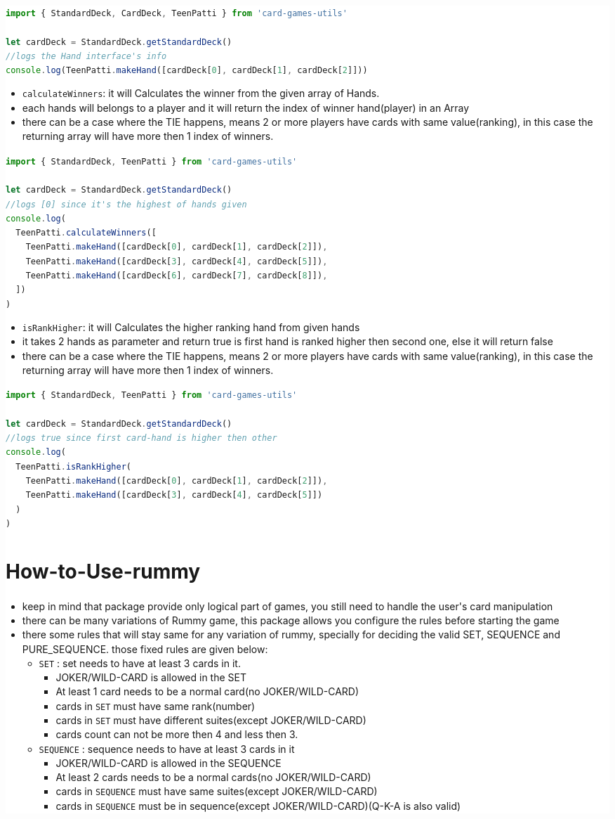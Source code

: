   ```javascript
  import { StandardDeck, CardDeck, TeenPatti } from 'card-games-utils'

  let cardDeck = StandardDeck.getStandardDeck()
  //logs the Hand interface's info
  console.log(TeenPatti.makeHand([cardDeck[0], cardDeck[1], cardDeck[2]]))
  ```

  - `calculateWinners`: it will Calculates the winner from the given array of Hands.
  - each hands will belongs to a player and it will return the index of winner hand(player) in an Array
  - there can be a case where the TIE happens, means 2 or more players have cards with same value(ranking), in this case the returning array will have more then 1 index of winners.

  ```javascript
  import { StandardDeck, TeenPatti } from 'card-games-utils'

  let cardDeck = StandardDeck.getStandardDeck()
  //logs [0] since it's the highest of hands given
  console.log(
    TeenPatti.calculateWinners([
      TeenPatti.makeHand([cardDeck[0], cardDeck[1], cardDeck[2]]),
      TeenPatti.makeHand([cardDeck[3], cardDeck[4], cardDeck[5]]),
      TeenPatti.makeHand([cardDeck[6], cardDeck[7], cardDeck[8]]),
    ])
  )
  ```

  - `isRankHigher`: it will Calculates the higher ranking hand from given hands
  - it takes 2 hands as parameter and return true is first hand is ranked higher then second one, else it will return false
  - there can be a case where the TIE happens, means 2 or more players have cards with same value(ranking), in this case the returning array will have more then 1 index of winners.

  ```javascript
  import { StandardDeck, TeenPatti } from 'card-games-utils'

  let cardDeck = StandardDeck.getStandardDeck()
  //logs true since first card-hand is higher then other
  console.log(
    TeenPatti.isRankHigher(
      TeenPatti.makeHand([cardDeck[0], cardDeck[1], cardDeck[2]]),
      TeenPatti.makeHand([cardDeck[3], cardDeck[4], cardDeck[5]])
    )
  )
  ```

# How-to-Use-rummy

- keep in mind that package provide only logical part of games, you still need to handle the user's card manipulation
- there can be many variations of Rummy game, this package allows you configure the rules before starting the game
- there some rules that will stay same for any variation of rummy, specially for deciding the valid SET, SEQUENCE and PURE_SEQUENCE. those fixed rules are given below:
  - `SET` : set needs to have at least 3 cards in it.
    - JOKER/WILD-CARD is allowed in the SET
    - At least 1 card needs to be a normal card(no JOKER/WILD-CARD)
    - cards in `SET` must have same rank(number)
    - cards in `SET` must have different suites(except JOKER/WILD-CARD)
    - cards count can not be more then 4 and less then 3.
  - `SEQUENCE` : sequence needs to have at least 3 cards in it
    - JOKER/WILD-CARD is allowed in the SEQUENCE
    - At least 2 cards needs to be a normal cards(no JOKER/WILD-CARD)
    - cards in `SEQUENCE` must have same suites(except JOKER/WILD-CARD)
    - cards in `SEQUENCE` must be in sequence(except JOKER/WILD-CARD)(Q-K-A is also valid)